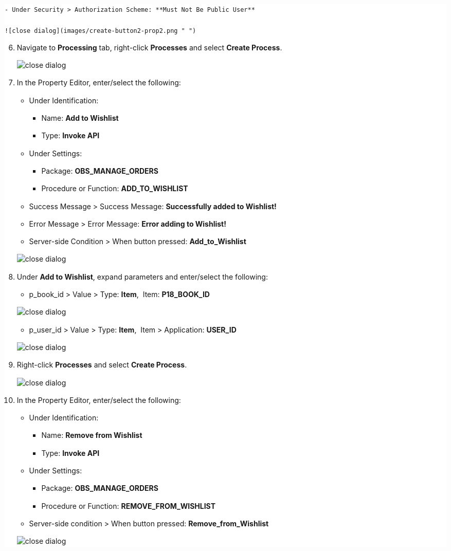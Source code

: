     - Under Security > Authorization Scheme: **Must Not Be Public User**

    ![close dialog](images/create-button2-prop2.png " ")

6. Navigate to **Processing** tab, right-click **Processes** and select **Create Process**.

    ![close dialog](images/create-process1.1.png " ")

7. In the Property Editor, enter/select the following:

    - Under Identification:

        - Name: **Add to Wishlist**

        - Type: **Invoke API**

    - Under Settings:

        - Package: **OBS\_MANAGE\_ORDERS**

        - Procedure or Function: **ADD\_TO\_WISHLIST**

    - Success Message > Success Message: **Successfully added to Wishlist!**

    - Error Message > Error Message: **Error adding to Wishlist!**

    - Server-side Condition > When button pressed: **Add\_to\_Wishlist**

    ![close dialog](images/process1-details.png " ")

8. Under **Add to Wishlist**, expand parameters and enter/select the following:

    - p\_book\_id > Value > Type: **Item**,  Item: **P18\_BOOK\_ID**

    ![close dialog](images/process1-para1.png " ")

    - p\_user\_id > Value > Type: **Item**,  Item > Application: **USER\_ID**

    ![close dialog](images/process1-para2.png " ")

9. Right-click **Processes** and select **Create Process**.

    ![close dialog](images/create-process1.2.png " ")

10. In the Property Editor, enter/select the following:

    - Under Identification:

        - Name: **Remove from Wishlist**

        - Type: **Invoke API**

    - Under Settings:

        - Package: **OBS\_MANAGE\_ORDERS**

        - Procedure or Function: **REMOVE\_FROM\_WISHLIST**

    - Server-side condition > When button pressed: **Remove\_from\_Wishlist**

    ![close dialog](images/process2-details.png " ")
